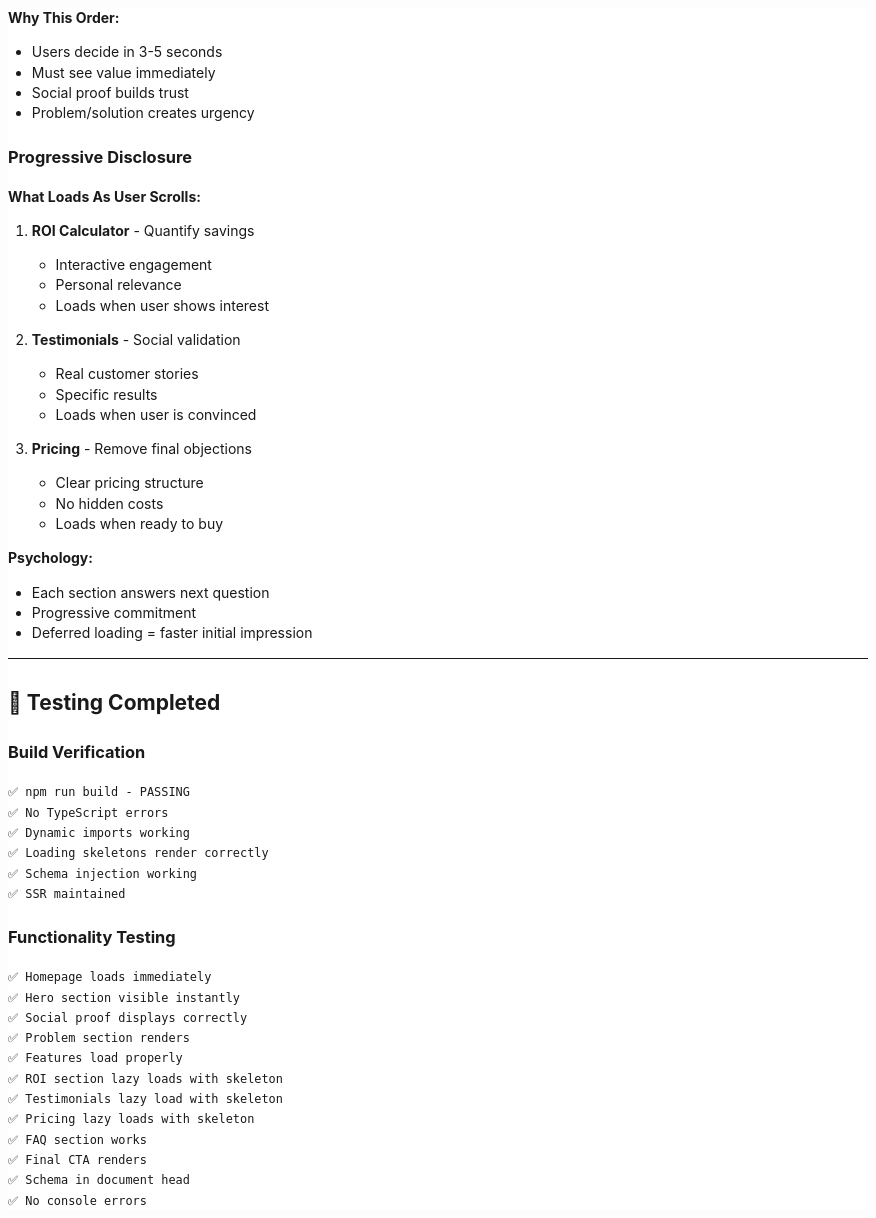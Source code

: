 **Why This Order:**
- Users decide in 3-5 seconds
- Must see value immediately
- Social proof builds trust
- Problem/solution creates urgency

### Progressive Disclosure

**What Loads As User Scrolls:**
1. **ROI Calculator** - Quantify savings
   - Interactive engagement
   - Personal relevance
   - Loads when user shows interest

2. **Testimonials** - Social validation
   - Real customer stories
   - Specific results
   - Loads when user is convinced

3. **Pricing** - Remove final objections
   - Clear pricing structure
   - No hidden costs
   - Loads when ready to buy

**Psychology:**
- Each section answers next question
- Progressive commitment
- Deferred loading = faster initial impression

---

## 🧪 Testing Completed

### Build Verification
```
✅ npm run build - PASSING
✅ No TypeScript errors
✅ Dynamic imports working
✅ Loading skeletons render correctly
✅ Schema injection working
✅ SSR maintained
```

### Functionality Testing
```
✅ Homepage loads immediately
✅ Hero section visible instantly
✅ Social proof displays correctly
✅ Problem section renders
✅ Features load properly
✅ ROI section lazy loads with skeleton
✅ Testimonials lazy load with skeleton
✅ Pricing lazy loads with skeleton
✅ FAQ section works
✅ Final CTA renders
✅ Schema in document head
✅ No console errors
```
